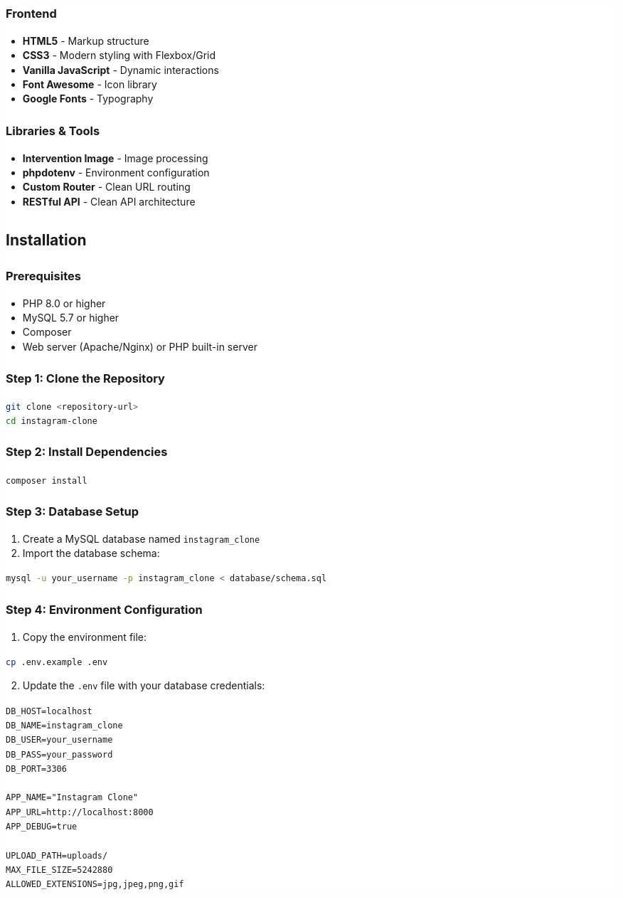 ### Frontend
- **HTML5** - Markup structure
- **CSS3** - Modern styling with Flexbox/Grid
- **Vanilla JavaScript** - Dynamic interactions
- **Font Awesome** - Icon library
- **Google Fonts** - Typography

### Libraries & Tools
- **Intervention Image** - Image processing
- **phpdotenv** - Environment configuration
- **Custom Router** - Clean URL routing
- **RESTful API** - Clean API architecture

## Installation

### Prerequisites
- PHP 8.0 or higher
- MySQL 5.7 or higher
- Composer
- Web server (Apache/Nginx) or PHP built-in server

### Step 1: Clone the Repository
```bash
git clone <repository-url>
cd instagram-clone
```

### Step 2: Install Dependencies
```bash
composer install
```

### Step 3: Database Setup
1. Create a MySQL database named `instagram_clone`
2. Import the database schema:
```bash
mysql -u your_username -p instagram_clone < database/schema.sql
```

### Step 4: Environment Configuration
1. Copy the environment file:
```bash
cp .env.example .env
```

2. Update the `.env` file with your database credentials:
```env
DB_HOST=localhost
DB_NAME=instagram_clone
DB_USER=your_username
DB_PASS=your_password
DB_PORT=3306

APP_NAME="Instagram Clone"
APP_URL=http://localhost:8000
APP_DEBUG=true

UPLOAD_PATH=uploads/
MAX_FILE_SIZE=5242880
ALLOWED_EXTENSIONS=jpg,jpeg,png,gif
```
